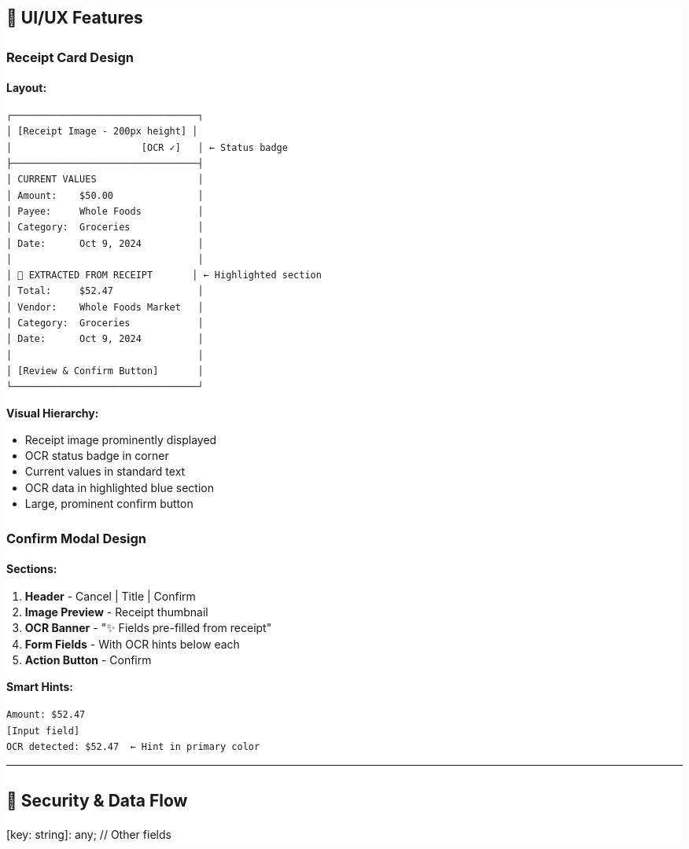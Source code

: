 
## 🎨 **UI/UX Features**

### **Receipt Card Design**

**Layout:**
```
┌─────────────────────────────────┐
│ [Receipt Image - 200px height] │
│                       [OCR ✓]   │ ← Status badge
├─────────────────────────────────┤
│ CURRENT VALUES                  │
│ Amount:    $50.00               │
│ Payee:     Whole Foods          │
│ Category:  Groceries            │
│ Date:      Oct 9, 2024          │
│                                 │
│ 📝 EXTRACTED FROM RECEIPT       │ ← Highlighted section
│ Total:     $52.47               │
│ Vendor:    Whole Foods Market   │
│ Category:  Groceries            │
│ Date:      Oct 9, 2024          │
│                                 │
│ [Review & Confirm Button]       │
└─────────────────────────────────┘
```

**Visual Hierarchy:**
- Receipt image prominently displayed
- OCR status badge in corner
- Current values in standard text
- OCR data in highlighted blue section
- Large, prominent confirm button

### **Confirm Modal Design**

**Sections:**
1. **Header** - Cancel | Title | Confirm
2. **Image Preview** - Receipt thumbnail
3. **OCR Banner** - "✨ Fields pre-filled from receipt"
4. **Form Fields** - With OCR hints below each
5. **Action Button** - Confirm

**Smart Hints:**
```
Amount: $52.47
[Input field]
OCR detected: $52.47  ← Hint in primary color
```

---

## 🔐 **Security & Data Flow**


  [key: string]: any;        // Other fields